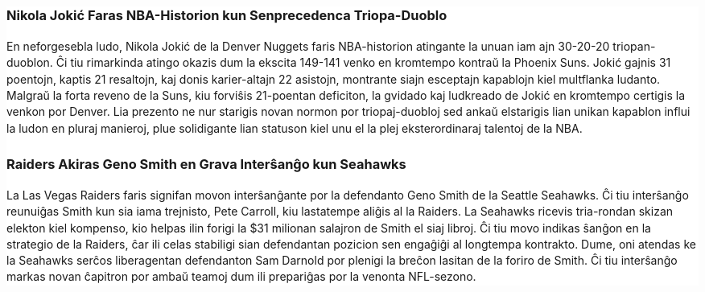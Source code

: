 ### Nikola Jokić Faras NBA-Historion kun Senprecedenca Triopa-Duoblo

En neforgesebla ludo, Nikola Jokić de la Denver Nuggets faris NBA-historion atingante la unuan iam ajn 30-20-20 triopan-duoblon. Ĉi tiu rimarkinda atingo okazis dum la ekscita 149-141 venko en kromtempo kontraŭ la Phoenix Suns. Jokić gajnis 31 poentojn, kaptis 21 resaltojn, kaj donis karier-altajn 22 asistojn, montrante siajn esceptajn kapablojn kiel multflanka ludanto. Malgraŭ la forta reveno de la Suns, kiu forviŝis 21-poentan deficiton, la gvidado kaj ludkreado de Jokić en kromtempo certigis la venkon por Denver. Lia prezento ne nur starigis novan normon por triopaj-duobloj sed ankaŭ elstarigis lian unikan kapablon influi la ludon en pluraj manieroj, plue solidigante lian statuson kiel unu el la plej eksterordinaraj talentoj de la NBA.

### Raiders Akiras Geno Smith en Grava Interŝanĝo kun Seahawks

La Las Vegas Raiders faris signifan movon interŝanĝante por la defendanto Geno Smith de la Seattle Seahawks. Ĉi tiu interŝanĝo reunuiĝas Smith kun sia iama trejnisto, Pete Carroll, kiu lastatempe aliĝis al la Raiders. La Seahawks ricevis tria-rondan skizan elekton kiel kompenso, kio helpas ilin forigi la $31 milionan salajron de Smith el siaj libroj. Ĉi tiu movo indikas ŝanĝon en la strategio de la Raiders, ĉar ili celas stabiligi sian defendantan pozicion sen engaĝiĝi al longtempa kontrakto. Dume, oni atendas ke la Seahawks serĉos liberagentan defendanton Sam Darnold por plenigi la breĉon lasitan de la foriro de Smith. Ĉi tiu interŝanĝo markas novan ĉapitron por ambaŭ teamoj dum ili prepariĝas por la venonta NFL-sezono.
